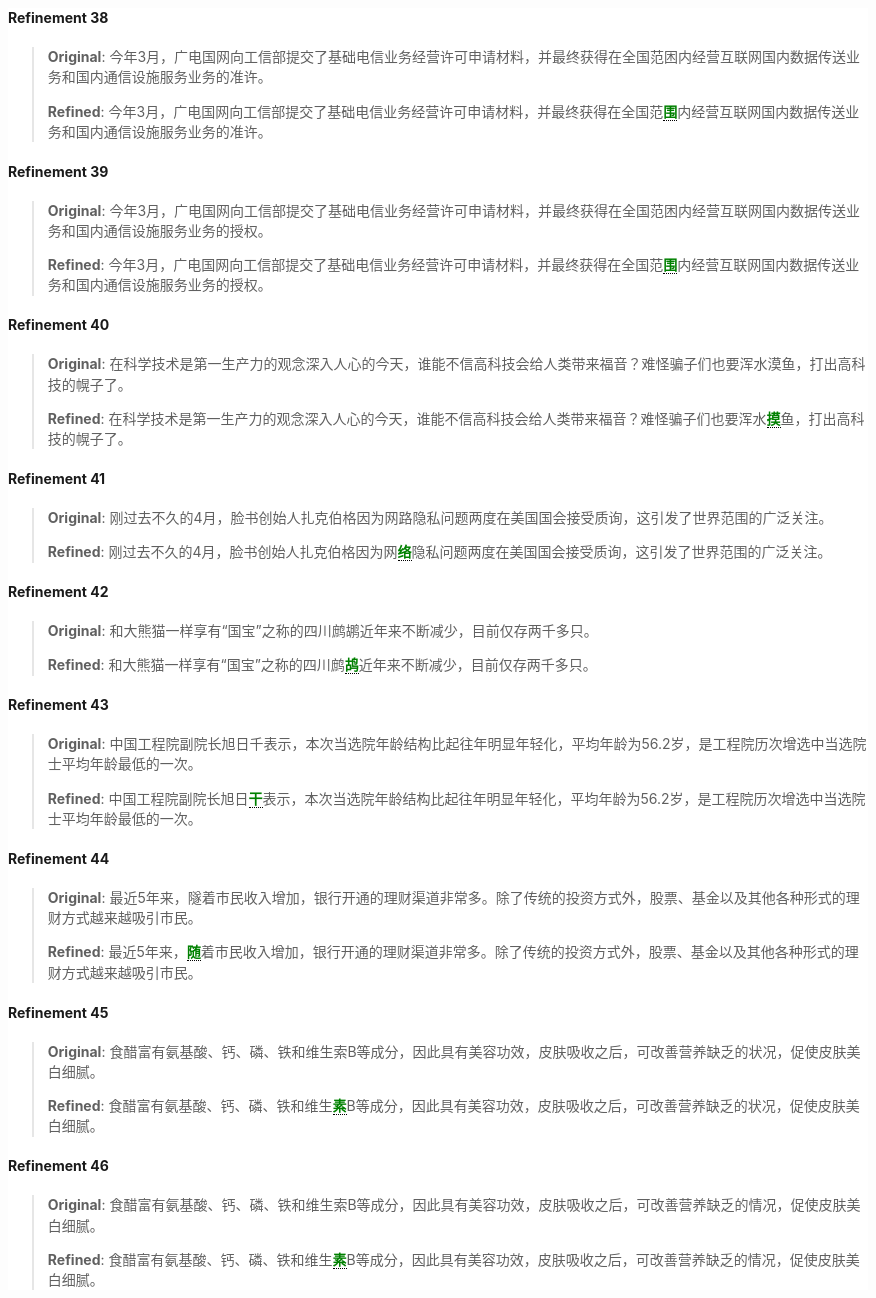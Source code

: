 #### Refinement 38
> **Original**: 今年3月，广电国网向工信部提交了基础电信业务经营许可申请材料，并最终获得在全国范困内经营互联网国内数据传送业务和国内通信设施服务业务的准许。
> 
> **Refined**:  今年3月，广电国网向工信部提交了基础电信业务经营许可申请材料，并最终获得在全国范<span style='color:green;font-weight:700;border-bottom: 1.5px dotted black;'>围</span>内经营互联网国内数据传送业务和国内通信设施服务业务的准许。

#### Refinement 39
> **Original**: 今年3月，广电国网向工信部提交了基础电信业务经营许可申请材料，并最终获得在全国范困内经营互联网国内数据传送业务和国内通信设施服务业务的授权。
> 
> **Refined**:  今年3月，广电国网向工信部提交了基础电信业务经营许可申请材料，并最终获得在全国范<span style='color:green;font-weight:700;border-bottom: 1.5px dotted black;'>围</span>内经营互联网国内数据传送业务和国内通信设施服务业务的授权。

#### Refinement 40
> **Original**: 在科学技术是第一生产力的观念深入人心的今天，谁能不信高科技会给人类带来福音？难怪骗子们也要浑水漠鱼，打出高科技的幌子了。
> 
> **Refined**:  在科学技术是第一生产力的观念深入人心的今天，谁能不信高科技会给人类带来福音？难怪骗子们也要浑水<span style='color:green;font-weight:700;border-bottom: 1.5px dotted black;'>摸</span>鱼，打出高科技的幌子了。

#### Refinement 41
> **Original**: 刚过去不久的4月，脸书创始人扎克伯格因为网路隐私问题两度在美国国会接受质询，这引发了世界范围的广泛关注。
> 
> **Refined**:  刚过去不久的4月，脸书创始人扎克伯格因为网<span style='color:green;font-weight:700;border-bottom: 1.5px dotted black;'>络</span>隐私问题两度在美国国会接受质询，这引发了世界范围的广泛关注。

#### Refinement 42
> **Original**: 和大熊猫一样享有“国宝”之称的四川鹧鹕近年来不断减少，目前仅存两千多只。
> 
> **Refined**:  和大熊猫一样享有“国宝”之称的四川鹧<span style='color:green;font-weight:700;border-bottom: 1.5px dotted black;'>鸪</span>近年来不断减少，目前仅存两千多只。

#### Refinement 43
> **Original**: 中国工程院副院长旭日千表示，本次当选院年龄结构比起往年明显年轻化，平均年龄为56.2岁，是工程院历次增选中当选院士平均年龄最低的一次。
> 
> **Refined**:  中国工程院副院长旭日<span style='color:green;font-weight:700;border-bottom: 1.5px dotted black;'>干</span>表示，本次当选院年龄结构比起往年明显年轻化，平均年龄为56.2岁，是工程院历次增选中当选院士平均年龄最低的一次。

#### Refinement 44
> **Original**: 最近5年来，隧着市民收入增加，银行开通的理财渠道非常多。除了传统的投资方式外，股票、基金以及其他各种形式的理财方式越来越吸引市民。
> 
> **Refined**:  最近5年来，<span style='color:green;font-weight:700;border-bottom: 1.5px dotted black;'>随</span>着市民收入增加，银行开通的理财渠道非常多。除了传统的投资方式外，股票、基金以及其他各种形式的理财方式越来越吸引市民。

#### Refinement 45
> **Original**: 食醋富有氨基酸、钙、磷、铁和维生索B等成分，因此具有美容功效，皮肤吸收之后，可改善营养缺乏的状况，促使皮肤美白细腻。
> 
> **Refined**:  食醋富有氨基酸、钙、磷、铁和维生<span style='color:green;font-weight:700;border-bottom: 1.5px dotted black;'>素</span>B等成分，因此具有美容功效，皮肤吸收之后，可改善营养缺乏的状况，促使皮肤美白细腻。

#### Refinement 46
> **Original**: 食醋富有氨基酸、钙、磷、铁和维生索B等成分，因此具有美容功效，皮肤吸收之后，可改善营养缺乏的情况，促使皮肤美白细腻。
> 
> **Refined**:  食醋富有氨基酸、钙、磷、铁和维生<span style='color:green;font-weight:700;border-bottom: 1.5px dotted black;'>素</span>B等成分，因此具有美容功效，皮肤吸收之后，可改善营养缺乏的情况，促使皮肤美白细腻。
